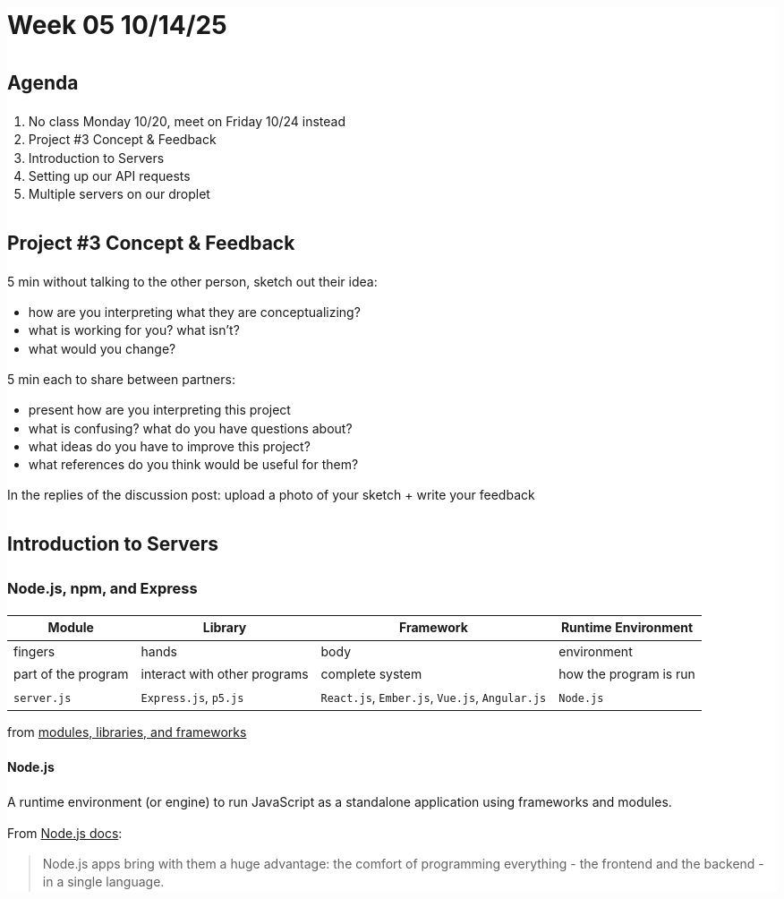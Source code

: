 # Week 05 10/14/25

## Agenda

1. No class Monday 10/20, meet on Friday 10/24 instead
2. Project #3 Concept & Feedback
3. Introduction to Servers
4. Setting up our API requests
5. Multiple servers on our droplet

## Project #3 Concept & Feedback

5 min without talking to the other person, sketch out their idea:  

* how are you interpreting what they are conceptualizing?
* what is working for you? what isn’t?
* what would you change?

5 min each to share between partners:

* present how are you interpreting this project
* what is confusing? what do you have questions about?
* what ideas do you have to improve this project? 
* what references do you think would be useful for them?

In the replies of the discussion post: upload a photo of your sketch + write your feedback

## Introduction to Servers
### Node.js, npm, and Express

| Module | Library | Framework | Runtime Environment
|---|---|---|---|
| fingers | hands | body | environment |
| part of the program | interact with other programs | complete system | how the program is run |
| `server.js` | `Express.js`, `p5.js` | `React.js`, `Ember.js`, `Vue.js`, `Angular.js` | `Node.js` |

from [modules, libraries, and frameworks](https://stackoverflow.com/questions/4099975/difference-between-a-module-library-and-a-framework)

#### Node.js

A runtime environment (or engine) to run JavaScript as a standalone application using frameworks and modules.

From [Node.js docs](https://nodejs.org/en/learn/getting-started/differences-between-nodejs-and-the-browser):

> Node.js apps bring with them a huge advantage: the comfort of programming everything - the frontend and the backend - in a single language.
